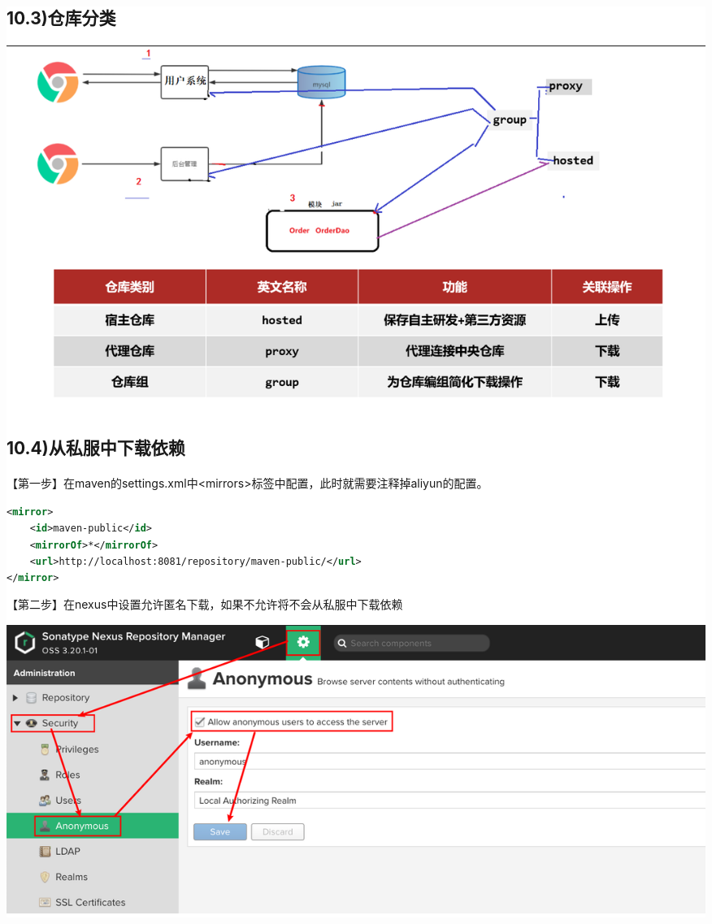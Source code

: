 

## 10.3)仓库分类

| ![image-20220514112039127](images/image-20220514112039127.png) |
| ------------------------------------------------------------ |



## 10.4)从私服中下载依赖

【第一步】在maven的settings.xml中\<mirrors>标签中配置，此时就需要注释掉aliyun的配置。

```xml
<mirror>
    <id>maven-public</id>
    <mirrorOf>*</mirrorOf>
    <url>http://localhost:8081/repository/maven-public/</url>
</mirror>
```

【第二步】在nexus中设置允许匿名下载，如果不允许将不会从私服中下载依赖

![image-20201119201910078](images/image-20201119201910078.png)

